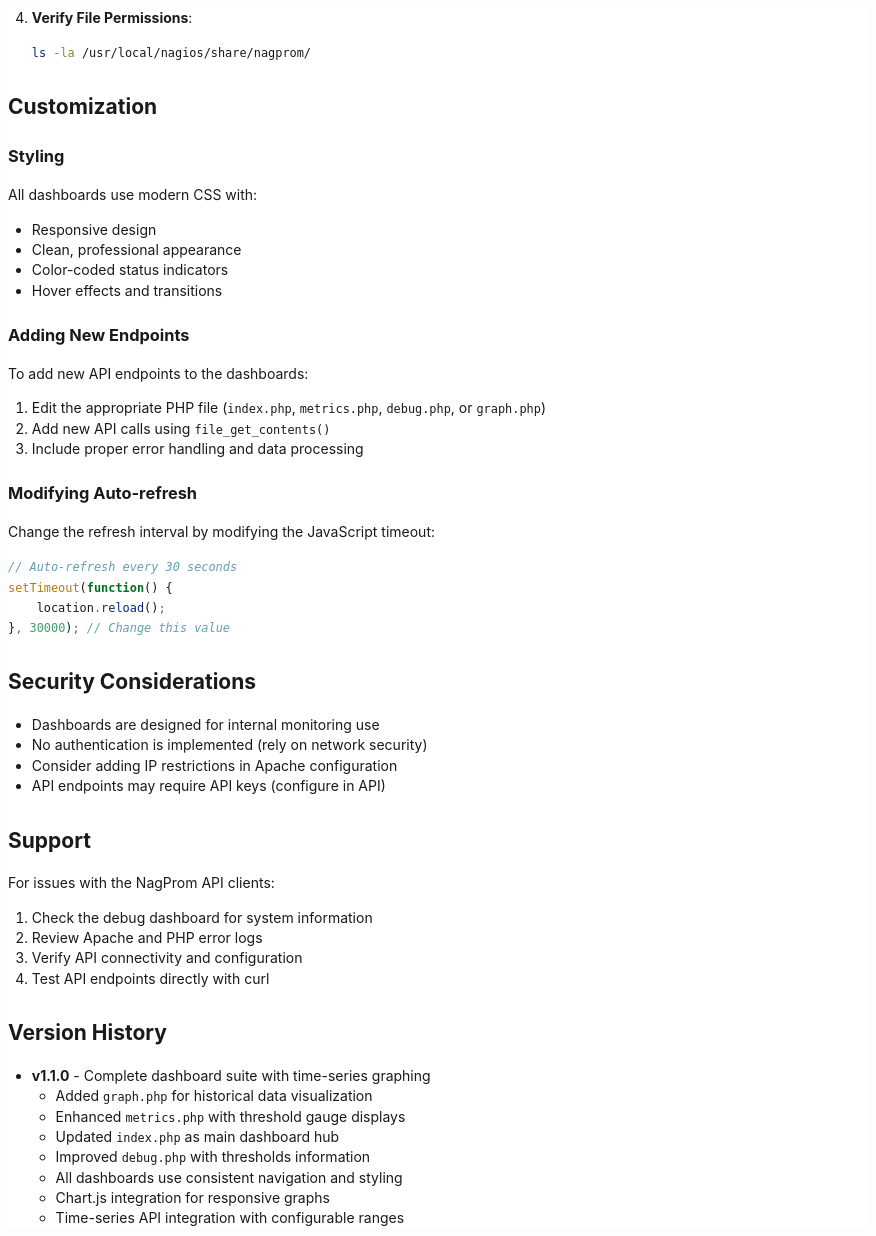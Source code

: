 4. **Verify File Permissions**:
   ```bash
   ls -la /usr/local/nagios/share/nagprom/
   ```

## Customization

### Styling

All dashboards use modern CSS with:
- Responsive design
- Clean, professional appearance
- Color-coded status indicators
- Hover effects and transitions

### Adding New Endpoints

To add new API endpoints to the dashboards:

1. Edit the appropriate PHP file (`index.php`, `metrics.php`, `debug.php`, or `graph.php`)
2. Add new API calls using `file_get_contents()`
3. Include proper error handling and data processing

### Modifying Auto-refresh

Change the refresh interval by modifying the JavaScript timeout:
```javascript
// Auto-refresh every 30 seconds
setTimeout(function() {
    location.reload();
}, 30000); // Change this value
```

## Security Considerations

- Dashboards are designed for internal monitoring use
- No authentication is implemented (rely on network security)
- Consider adding IP restrictions in Apache configuration
- API endpoints may require API keys (configure in API)

## Support

For issues with the NagProm API clients:

1. Check the debug dashboard for system information
2. Review Apache and PHP error logs
3. Verify API connectivity and configuration
4. Test API endpoints directly with curl

## Version History

- **v1.1.0** - Complete dashboard suite with time-series graphing
  - Added `graph.php` for historical data visualization
  - Enhanced `metrics.php` with threshold gauge displays
  - Updated `index.php` as main dashboard hub
  - Improved `debug.php` with thresholds information
  - All dashboards use consistent navigation and styling
  - Chart.js integration for responsive graphs
  - Time-series API integration with configurable ranges
